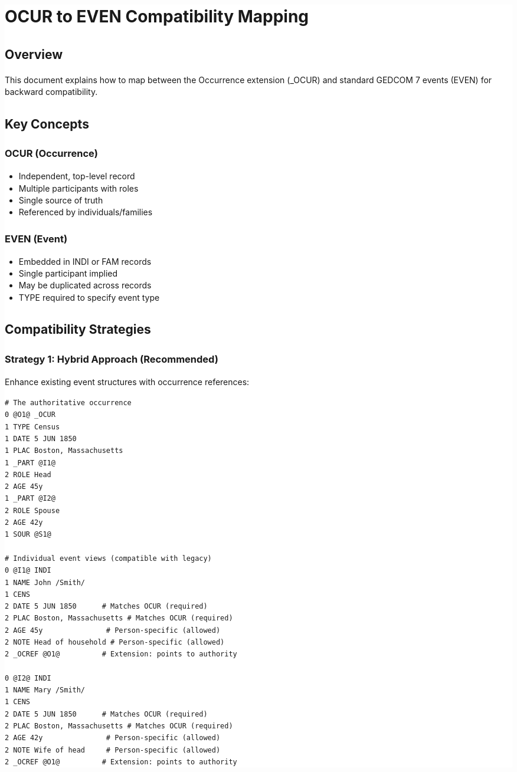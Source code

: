 # OCUR to EVEN Compatibility Mapping

## Overview

This document explains how to map between the Occurrence extension (_OCUR) and standard GEDCOM 7 events (EVEN) for backward compatibility.

## Key Concepts

### OCUR (Occurrence)
- Independent, top-level record
- Multiple participants with roles
- Single source of truth
- Referenced by individuals/families

### EVEN (Event)
- Embedded in INDI or FAM records
- Single participant implied
- May be duplicated across records
- TYPE required to specify event type

## Compatibility Strategies

### Strategy 1: Hybrid Approach (Recommended)

Enhance existing event structures with occurrence references:

```gedcom
# The authoritative occurrence
0 @O1@ _OCUR
1 TYPE Census
1 DATE 5 JUN 1850
1 PLAC Boston, Massachusetts
1 _PART @I1@
2 ROLE Head
2 AGE 45y
1 _PART @I2@
2 ROLE Spouse
2 AGE 42y
1 SOUR @S1@

# Individual event views (compatible with legacy)
0 @I1@ INDI
1 NAME John /Smith/
1 CENS
2 DATE 5 JUN 1850      # Matches OCUR (required)
2 PLAC Boston, Massachusetts # Matches OCUR (required)
2 AGE 45y               # Person-specific (allowed)
2 NOTE Head of household # Person-specific (allowed)
2 _OCREF @O1@          # Extension: points to authority

0 @I2@ INDI
1 NAME Mary /Smith/
1 CENS
2 DATE 5 JUN 1850      # Matches OCUR (required)
2 PLAC Boston, Massachusetts # Matches OCUR (required)
2 AGE 42y               # Person-specific (allowed)
2 NOTE Wife of head     # Person-specific (allowed)
2 _OCREF @O1@          # Extension: points to authority
```
